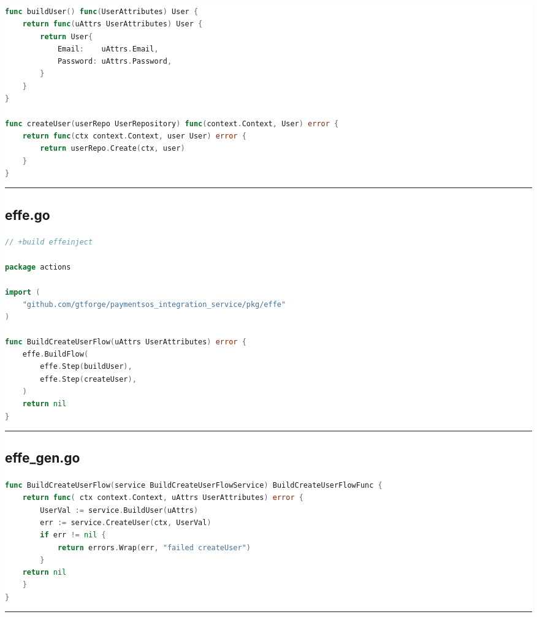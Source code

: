 
```go
func buildUser() func(UserAttributes) User {
    return func(uAttrs UserAttributes) User {
        return User{
            Email:    uAttrs.Email,
            Password: uAttrs.Password,
        }
    }
}

func createUser(userRepo UserRepository) func(context.Context, User) error {
    return func(ctx context.Context, user User) error {
        return userRepo.Create(ctx, user)
    }
}
```

---
## effe.go

```go
// +build effeinject

package actions

import (
    "github.com/gtforge/paymentsos_integration_service/pkg/effe"
)

func BuildCreateUserFlow(uAttrs UserAttributes) error {
    effe.BuildFlow(
        effe.Step(buildUser),
        effe.Step(createUser),
    )
    return nil
}
```

---
## effe_gen.go

```go
func BuildCreateUserFlow(service BuildCreateUserFlowService) BuildCreateUserFlowFunc {
    return func( ctx context.Context, uAttrs UserAttributes) error {
        UserVal := service.BuildUser(uAttrs)
        err := service.CreateUser(ctx, UserVal)
        if err != nil {
            return errors.Wrap(err, "failed createUser")
        }
    return nil
    }
}

```

---